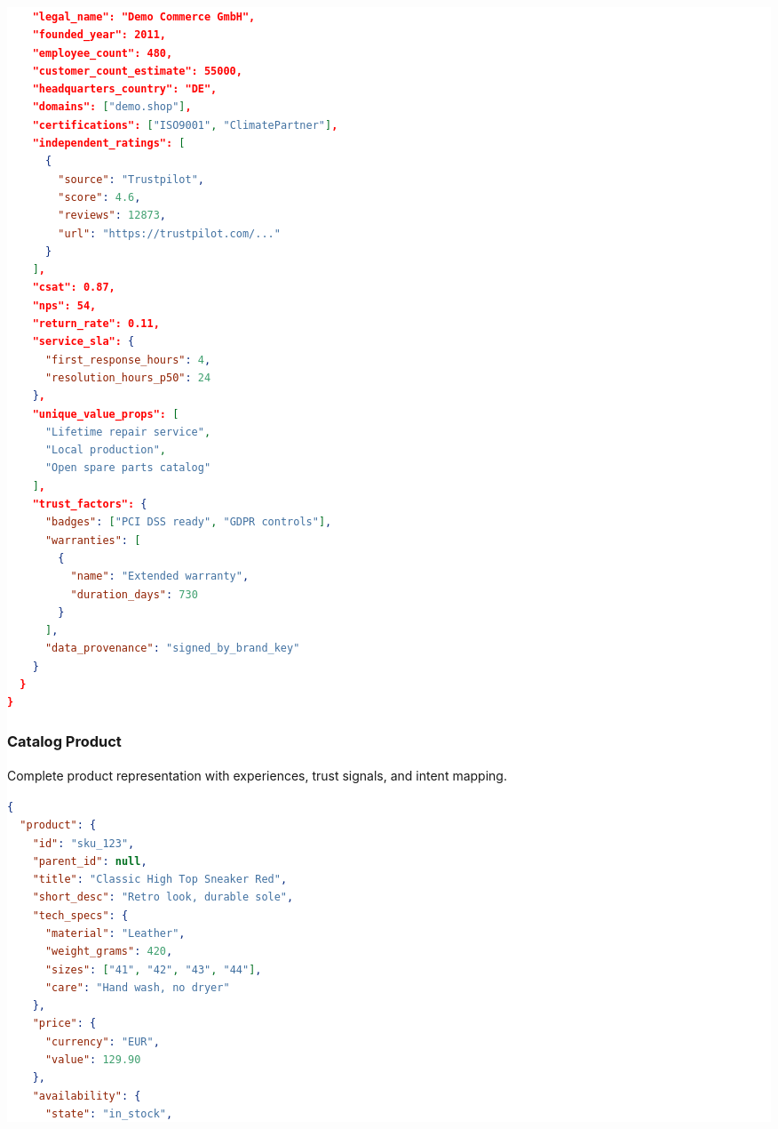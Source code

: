 ```json
    "legal_name": "Demo Commerce GmbH",
    "founded_year": 2011,
    "employee_count": 480,
    "customer_count_estimate": 55000,
    "headquarters_country": "DE",
    "domains": ["demo.shop"],
    "certifications": ["ISO9001", "ClimatePartner"],
    "independent_ratings": [
      {
        "source": "Trustpilot",
        "score": 4.6,
        "reviews": 12873,
        "url": "https://trustpilot.com/..."
      }
    ],
    "csat": 0.87,
    "nps": 54,
    "return_rate": 0.11,
    "service_sla": {
      "first_response_hours": 4,
      "resolution_hours_p50": 24
    },
    "unique_value_props": [
      "Lifetime repair service",
      "Local production",
      "Open spare parts catalog"
    ],
    "trust_factors": {
      "badges": ["PCI DSS ready", "GDPR controls"],
      "warranties": [
        {
          "name": "Extended warranty",
          "duration_days": 730
        }
      ],
      "data_provenance": "signed_by_brand_key"
    }
  }
}
```

### Catalog Product

Complete product representation with experiences, trust signals, and intent mapping.

```json
{
  "product": {
    "id": "sku_123",
    "parent_id": null,
    "title": "Classic High Top Sneaker Red",
    "short_desc": "Retro look, durable sole",
    "tech_specs": {
      "material": "Leather",
      "weight_grams": 420,
      "sizes": ["41", "42", "43", "44"],
      "care": "Hand wash, no dryer"
    },
    "price": {
      "currency": "EUR",
      "value": 129.90
    },
    "availability": {
      "state": "in_stock",
```